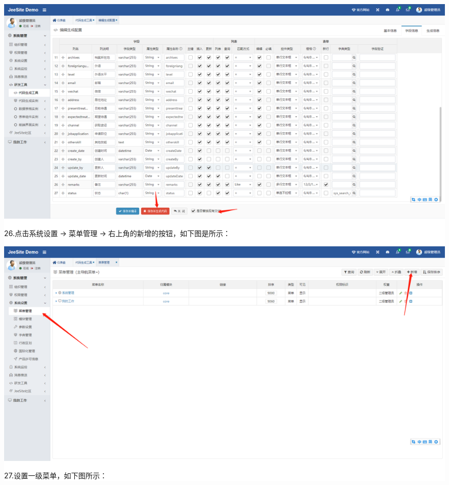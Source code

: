 ![](jeesite-curd/21.png)

26.点击系统设置 -> 菜单管理 -> 右上角的新增的按钮，如下图是所示：

![](jeesite-curd/22.png)

27.设置一级菜单，如下图所示：
